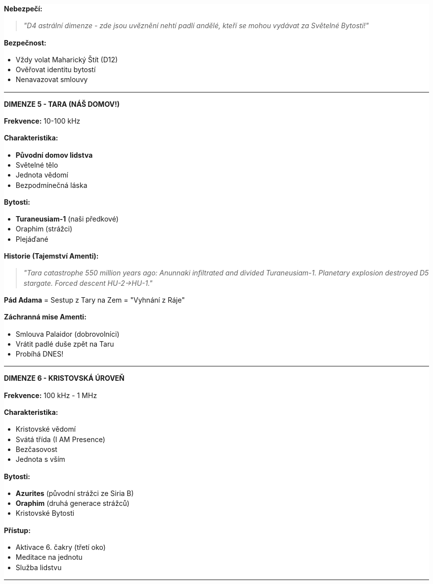 **Nebezpečí:**
> *"D4 astrální dimenze - zde jsou uvěznění nehtí padlí andělé, kteří se mohou vydávat za Světelné Bytosti!"*

**Bezpečnost:**
- Vždy volat Maharický Štít (D12)
- Ověřovat identitu bytostí
- Nenavazovat smlouvy

---

**DIMENZE 5 - TARA (NÁŠ DOMOV!)**

**Frekvence:** 10-100 kHz

**Charakteristika:**
- **Původní domov lidstva**
- Světelné tělo
- Jednota vědomí
- Bezpodmínečná láska

**Bytosti:**
- **Turaneusiam-1** (naši předkové)
- Oraphim (strážci)
- Plejáďané

**Historie (Tajemství Amenti):**
> *"Tara catastrophe 550 million years ago: Anunnaki infiltrated and divided Turaneusiam-1. Planetary explosion destroyed D5 stargate. Forced descent HU-2→HU-1."*

**Pád Adama** = Sestup z Tary na Zem = "Vyhnání z Ráje"

**Záchranná mise Amenti:**
- Smlouva Palaidor (dobrovolníci)
- Vrátit padlé duše zpět na Taru
- Probíhá DNES!

---

**DIMENZE 6 - KRISTOVSKÁ ÚROVEŇ**

**Frekvence:** 100 kHz - 1 MHz

**Charakteristika:**
- Kristovské vědomí
- Svátá třída (I AM Presence)
- Bezčasovost
- Jednota s vším

**Bytosti:**
- **Azurites** (původní strážci ze Siria B)
- **Oraphim** (druhá generace strážců)
- Kristovské Bytosti

**Přístup:**
- Aktivace 6. čakry (třetí oko)
- Meditace na jednotu
- Služba lidstvu

---